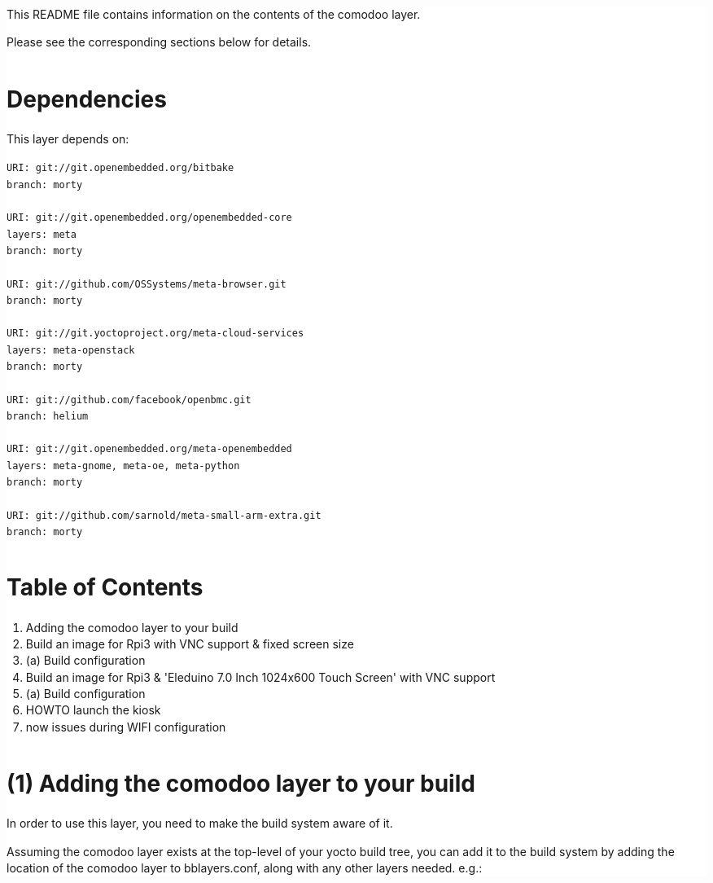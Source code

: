 This README file contains information on the contents of the
comodoo layer.

Please see the corresponding sections below for details.


Dependencies
============

This layer depends on:

```
URI: git://git.openembedded.org/bitbake
branch: morty

URI: git://git.openembedded.org/openembedded-core
layers: meta
branch: morty

URI: git://github.com/OSSystems/meta-browser.git
branch: morty

URI: git://git.yoctoproject.org/meta-cloud-services
layers: meta-openstack
branch: morty

URI: git://github.com/facebook/openbmc.git
branch: helium

URI: git://git.openembedded.org/meta-openembedded
layers: meta-gnome, meta-oe, meta-python
branch: morty

URI: git://github.com/sarnold/meta-small-arm-extra.git
branch: morty
```

Table of Contents
=================

1. Adding the comodoo layer to your build
2. Build an image for Rpi3 with VNC support & fixed screen size
2. (a) Build configuration
3. Build an image for Rpi3 & 'Eleduino 7.0 Inch 1024x600 Touch Screen' with VNC support
3. (a) Build configuration
4. HOWTO launch the kiosk
5. now issues during WIFI configuration

(1) Adding the comodoo layer to your build
=========================================

In order to use this layer, you need to make the build system aware of
it.

Assuming the comodoo layer exists at the top-level of your
yocto build tree, you can add it to the build system by adding the
location of the comodoo layer to bblayers.conf, along with any
other layers needed. e.g.:
